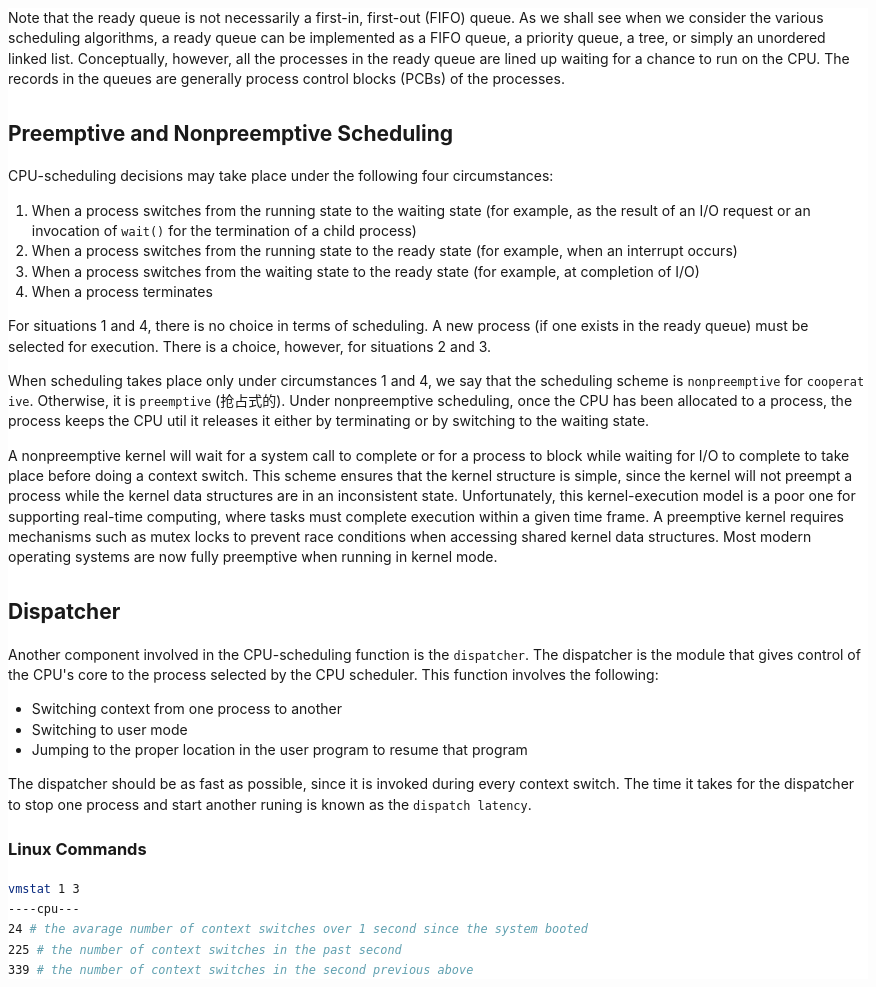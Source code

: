 Note that the ready queue is not necessarily a first-in, first-out (FIFO) queue. As we shall see when we consider the various scheduling algorithms, a ready queue can be implemented as a FIFO queue, a priority queue, a tree, or simply an unordered linked list. Conceptually, however, all the processes in the ready queue are lined up waiting for a chance to run on the CPU. The records in the queues are generally process control blocks (PCBs) of the processes.

## Preemptive and Nonpreemptive Scheduling

CPU-scheduling decisions may take place under the following four circumstances:

1. When a process switches from the running state to the waiting state (for example, as the result of an I/O request or an invocation of `wait()` for the termination of a child process)
2. When a process switches from the running state to the ready state (for example, when an interrupt occurs)
3. When a process switches from the waiting state to the ready state (for example, at completion of I/O)
4. When a process terminates

For situations 1 and 4, there is no choice in terms of scheduling. A new process (if one exists in the ready queue) must be selected for execution. There is a choice, however, for situations 2 and 3.

When scheduling takes place only under circumstances 1 and 4, we say that the scheduling scheme is `nonpreemptive` for `cooperative`. Otherwise, it is `preemptive` (抢占式的). Under nonpreemptive scheduling, once the CPU has been allocated to a process, the process keeps the CPU util it releases it either by terminating or by switching to the waiting state.

A nonpreemptive kernel will wait for a system call to complete or for a process to block while waiting for I/O to complete to take place before doing a context switch. This scheme ensures that the kernel structure is simple, since the kernel will not preempt a process while the kernel data structures are in an inconsistent state. Unfortunately, this kernel-execution model is a poor one for supporting real-time computing, where tasks must complete execution within a given time frame. A preemptive kernel requires mechanisms such as mutex locks to prevent race conditions when accessing shared kernel data structures. Most modern operating systems are now fully preemptive when running in kernel mode.

## Dispatcher

Another component involved in the CPU-scheduling function is the `dispatcher`. The dispatcher is the module that gives control of the CPU's core to the process selected by the CPU scheduler. This function involves the following:

- Switching context from one process to another
- Switching to user mode
- Jumping to the proper location in the user program to resume that program

The dispatcher should be as fast as possible, since it is invoked during every context switch. The time it takes for the dispatcher to stop one process and start another runing is known as the `dispatch latency`.

### Linux Commands

```bash
vmstat 1 3
----cpu---
24 # the avarage number of context switches over 1 second since the system booted
225 # the number of context switches in the past second
339 # the number of context switches in the second previous above
```
